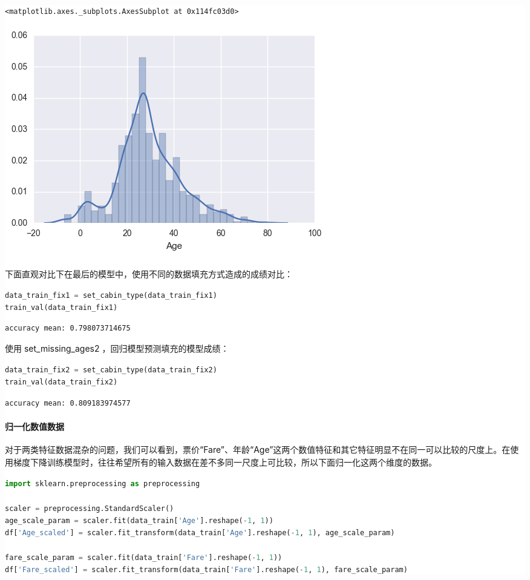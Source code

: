 


    <matplotlib.axes._subplots.AxesSubplot at 0x114fc03d0>




![png](output_17_1.png)


下面直观对比下在最后的模型中，使用不同的数据填充方式造成的成绩对比：


```python
data_train_fix1 = set_cabin_type(data_train_fix1)
train_val(data_train_fix1)
```

    accuracy mean: 0.798073714675


使用 set_missing_ages2 ，回归模型预测填充的模型成绩：


```python
data_train_fix2 = set_cabin_type(data_train_fix2)
train_val(data_train_fix2)
```

    accuracy mean: 0.809183974577


#### 归一化数值数据

对于两类特征数据混杂的问题，我们可以看到，票价“Fare”、年龄“Age”这两个数值特征和其它特征明显不在同一可以比较的尺度上。在使用梯度下降训练模型时，往往希望所有的输入数据在差不多同一尺度上可比较，所以下面归一化这两个维度的数据。


```python
import sklearn.preprocessing as preprocessing

scaler = preprocessing.StandardScaler()
age_scale_param = scaler.fit(data_train['Age'].reshape(-1, 1))
df['Age_scaled'] = scaler.fit_transform(data_train['Age'].reshape(-1, 1), age_scale_param)

fare_scale_param = scaler.fit(data_train['Fare'].reshape(-1, 1))
df['Fare_scaled'] = scaler.fit_transform(data_train['Fare'].reshape(-1, 1), fare_scale_param)
```
